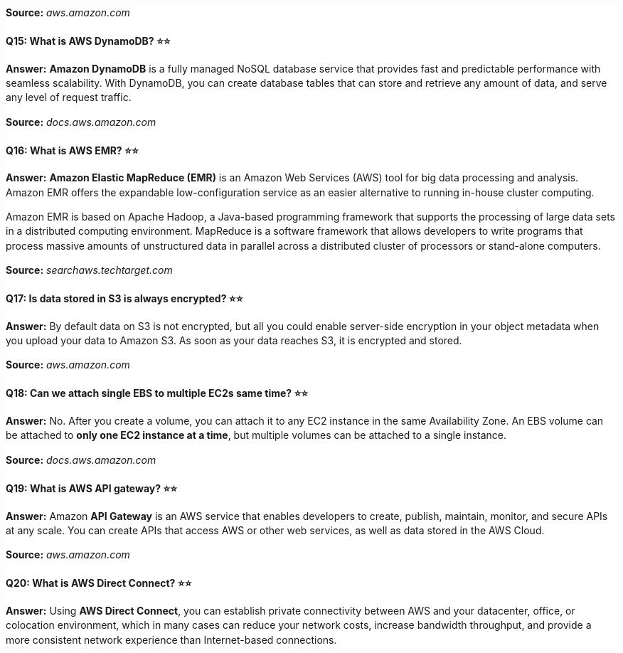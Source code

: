 **Source:** _aws.amazon.com_

#### Q15: What is AWS DynamoDB? ⭐⭐
**Answer:**
**Amazon DynamoDB** is a fully managed NoSQL database service that provides fast and predictable performance with seamless scalability. With DynamoDB, you can create database tables that can store and retrieve any amount of data, and serve any level of request traffic.

**Source:** _docs.aws.amazon.com_

#### Q16: What is AWS EMR? ⭐⭐
**Answer:**
**Amazon Elastic MapReduce (EMR)** is an Amazon Web Services (AWS) tool for big data processing and analysis. Amazon EMR offers the expandable low-configuration service as an easier alternative to running in-house cluster computing.

Amazon EMR is based on Apache Hadoop, a Java-based programming framework that supports the processing of large data sets in a distributed computing environment. MapReduce is a software framework that allows developers to write programs that process massive amounts of unstructured data in parallel across a distributed cluster of processors or stand-alone computers.

**Source:** _searchaws.techtarget.com_

#### Q17: Is data stored in S3 is always encrypted? ⭐⭐
**Answer:**
By default data on S3 is not encrypted, but all you could enable server-side encryption in your object metadata when you upload your data to Amazon S3. As soon as your data reaches S3, it is encrypted and stored.

**Source:** _aws.amazon.com_

#### Q18: Can we attach single EBS to multiple EC2s same time? ⭐⭐
**Answer:**
No. After you create a volume, you can attach it to any EC2 instance in the same Availability Zone. An EBS volume can be attached to **only one EC2 instance at a time**, but multiple volumes can be attached to a single instance.

**Source:** _docs.aws.amazon.com_

#### Q19: What is AWS API gateway? ⭐⭐
**Answer:**
Amazon **API Gateway** is an AWS service that enables developers to create, publish, maintain, monitor, and secure APIs at any scale. You can create APIs that access AWS or other web services, as well as data stored in the AWS Cloud.

**Source:** _aws.amazon.com_

#### Q20: What is AWS Direct Connect? ⭐⭐
**Answer:**
Using **AWS Direct Connect**, you can establish private connectivity between AWS and your datacenter, office, or colocation environment, which in many cases can reduce your network costs, increase bandwidth throughput, and provide a more consistent network experience than Internet-based connections.
